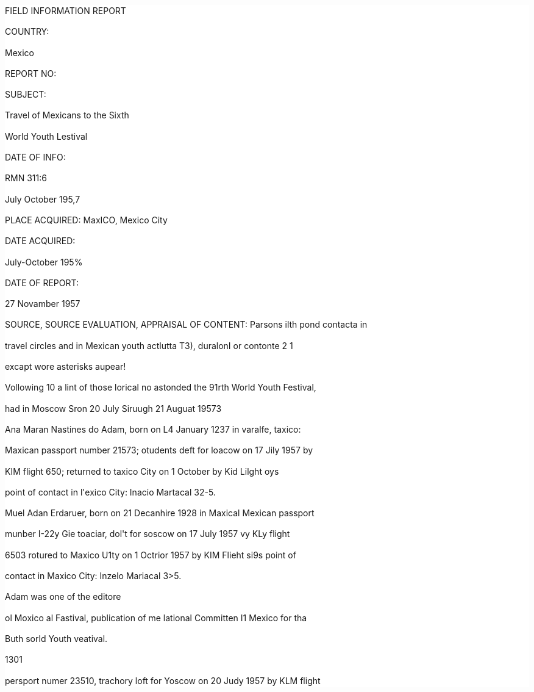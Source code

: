 FIELD INFORMATION REPORT

COUNTRY:

Mexico

REPORT NO:

SUBJECT:

Travel of Mexicans to the Sixth

World Youth Lestival

DATE OF INFO:

RMN 311:6

July October 195,7

PLACE ACQUIRED: MaxICO, Mexico City

DATE ACQUIRED:

July-October 195%

DATE OF REPORT:

27 Novamber 1957

SOURCE, SOURCE EVALUATION, APPRAISAL OF CONTENT: Parsons ilth pond contacta in

travel circles and in Mexican youth actlutta T3), duralonI or contonte 2 1

excapt wore asterisks aupear!

Vollowing 10 a lint of those lorical no astonded the 91rth World Youth Festival,

had in Moscow Sron 20 July Siruugh 21 Auguat 19573

Ana Maran Nastines do Adam, born on L4 January 1237 in varalfe, taxico:

Maxican passport number 21573; otudents deft for loacow on 17 Jily 1957 by

KIM flight 650; returned to taxico City on 1 October by Kid Lilght oys

point of contact in l'exico City: Inacio Martacal 32-5.

Muel Adan Erdaruer, born on 21 Decanhire 1928 in Maxical Mexican passport

munber I-22y Gie toaciar, dol't for soscow on 17 July 1957 vy KLy flight

6503 rotured to Maxico U1ty on 1 Octrior 1957 by KIM Flieht si9s point of

contact in Maxico City: Inzelo Mariacal 3>5.

Adam was one of the editore

ol Moxico al Fastival, publication of me lational Committen I1 Mexico for tha

Buth sorld Youth veatival.

1301

persport numer 23510, trachory loft for Yoscow on 20 Judy 1957 by KLM flight
